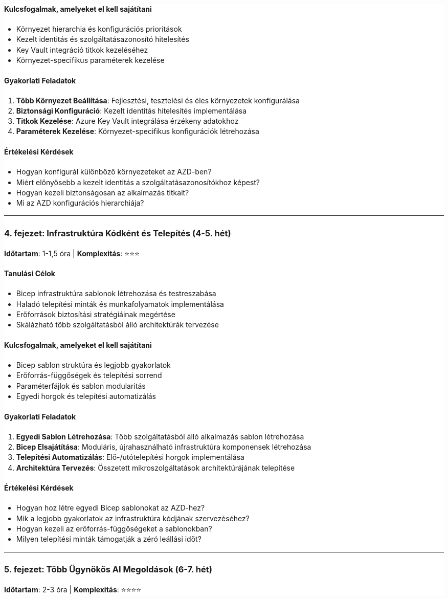 #### Kulcsfogalmak, amelyeket el kell sajátítani
- Környezet hierarchia és konfigurációs prioritások
- Kezelt identitás és szolgáltatásazonosító hitelesítés
- Key Vault integráció titkok kezeléséhez
- Környezet-specifikus paraméterek kezelése

#### Gyakorlati Feladatok
1. **Több Környezet Beállítása**: Fejlesztési, tesztelési és éles környezetek konfigurálása
2. **Biztonsági Konfiguráció**: Kezelt identitás hitelesítés implementálása
3. **Titkok Kezelése**: Azure Key Vault integrálása érzékeny adatokhoz
4. **Paraméterek Kezelése**: Környezet-specifikus konfigurációk létrehozása

#### Értékelési Kérdések
- Hogyan konfigurál különböző környezeteket az AZD-ben?
- Miért előnyösebb a kezelt identitás a szolgáltatásazonosítókhoz képest?
- Hogyan kezeli biztonságosan az alkalmazás titkait?
- Mi az AZD konfigurációs hierarchiája?

---

### 4. fejezet: Infrastruktúra Kódként és Telepítés (4-5. hét)
**Időtartam**: 1-1,5 óra | **Komplexitás**: ⭐⭐⭐

#### Tanulási Célok
- Bicep infrastruktúra sablonok létrehozása és testreszabása
- Haladó telepítési minták és munkafolyamatok implementálása
- Erőforrások biztosítási stratégiáinak megértése
- Skálázható több szolgáltatásból álló architektúrák tervezése

#### Kulcsfogalmak, amelyeket el kell sajátítani
- Bicep sablon struktúra és legjobb gyakorlatok
- Erőforrás-függőségek és telepítési sorrend
- Paraméterfájlok és sablon modularitás
- Egyedi horgok és telepítési automatizálás

#### Gyakorlati Feladatok
1. **Egyedi Sablon Létrehozása**: Több szolgáltatásból álló alkalmazás sablon létrehozása
2. **Bicep Elsajátítása**: Moduláris, újrahasználható infrastruktúra komponensek létrehozása
3. **Telepítési Automatizálás**: Elő-/utótelepítési horgok implementálása
4. **Architektúra Tervezés**: Összetett mikroszolgáltatások architektúrájának telepítése

#### Értékelési Kérdések
- Hogyan hoz létre egyedi Bicep sablonokat az AZD-hez?
- Mik a legjobb gyakorlatok az infrastruktúra kódjának szervezéséhez?
- Hogyan kezeli az erőforrás-függőségeket a sablonokban?
- Milyen telepítési minták támogatják a zéró leállási időt?

---

### 5. fejezet: Több Ügynökös AI Megoldások (6-7. hét)
**Időtartam**: 2-3 óra | **Komplexitás**: ⭐⭐⭐⭐
